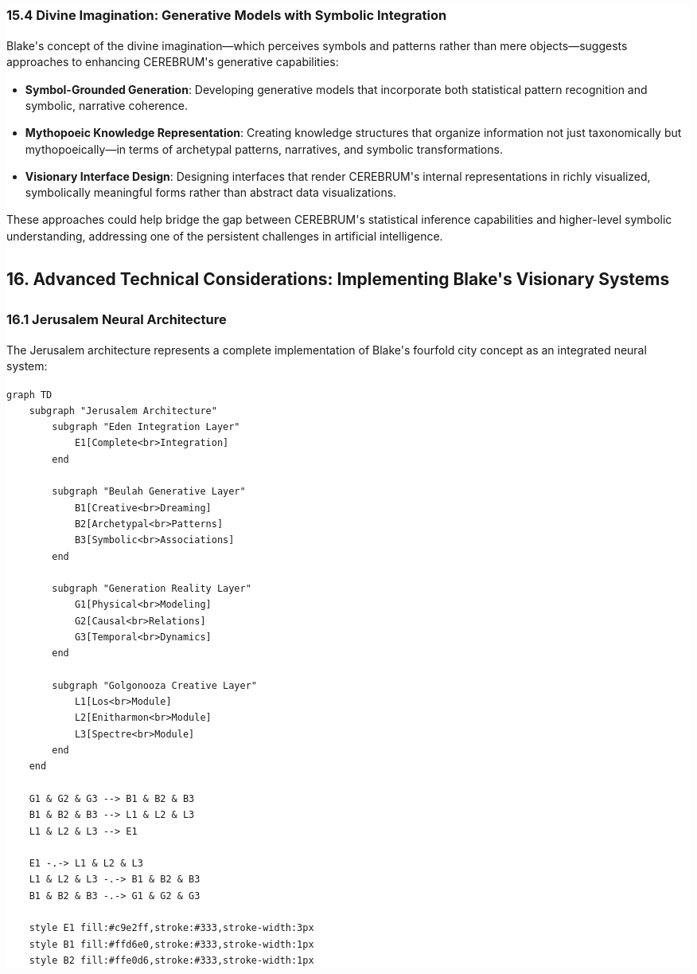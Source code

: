 ### 15.4 Divine Imagination: Generative Models with Symbolic Integration

Blake's concept of the divine imagination—which perceives symbols and patterns rather than mere objects—suggests approaches to enhancing CEREBRUM's generative capabilities:

* **Symbol-Grounded Generation**: Developing generative models that incorporate both statistical pattern recognition and symbolic, narrative coherence.

* **Mythopoeic Knowledge Representation**: Creating knowledge structures that organize information not just taxonomically but mythopoeically—in terms of archetypal patterns, narratives, and symbolic transformations.

* **Visionary Interface Design**: Designing interfaces that render CEREBRUM's internal representations in richly visualized, symbolically meaningful forms rather than abstract data visualizations.

These approaches could help bridge the gap between CEREBRUM's statistical inference capabilities and higher-level symbolic understanding, addressing one of the persistent challenges in artificial intelligence.

## 16. Advanced Technical Considerations: Implementing Blake's Visionary Systems

### 16.1 Jerusalem Neural Architecture

The Jerusalem architecture represents a complete implementation of Blake's fourfold city concept as an integrated neural system:

```mermaid
graph TD
    subgraph "Jerusalem Architecture"
        subgraph "Eden Integration Layer"
            E1[Complete<br>Integration]
        end
        
        subgraph "Beulah Generative Layer"
            B1[Creative<br>Dreaming]
            B2[Archetypal<br>Patterns]
            B3[Symbolic<br>Associations]
        end
        
        subgraph "Generation Reality Layer"
            G1[Physical<br>Modeling]
            G2[Causal<br>Relations]
            G3[Temporal<br>Dynamics]
        end
        
        subgraph "Golgonooza Creative Layer"
            L1[Los<br>Module]
            L2[Enitharmon<br>Module]
            L3[Spectre<br>Module]
        end
    end
    
    G1 & G2 & G3 --> B1 & B2 & B3
    B1 & B2 & B3 --> L1 & L2 & L3
    L1 & L2 & L3 --> E1
    
    E1 -.-> L1 & L2 & L3
    L1 & L2 & L3 -.-> B1 & B2 & B3
    B1 & B2 & B3 -.-> G1 & G2 & G3
    
    style E1 fill:#c9e2ff,stroke:#333,stroke-width:3px
    style B1 fill:#ffd6e0,stroke:#333,stroke-width:1px
    style B2 fill:#ffe0d6,stroke:#333,stroke-width:1px
```